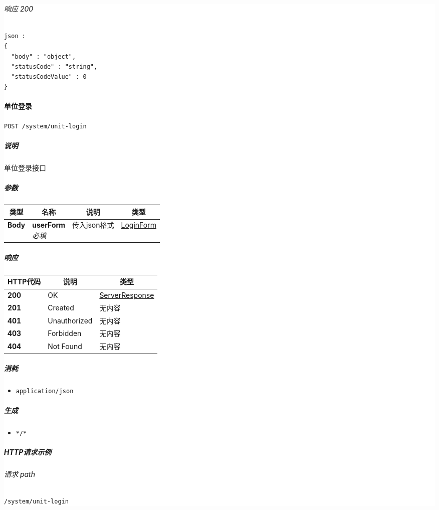 ###### 响应 200
```
json :
{
  "body" : "object",
  "statusCode" : "string",
  "statusCodeValue" : 0
}
```


<a name="unitloginusingpost"></a>
#### 单位登录
```
POST /system/unit-login
```


##### 说明
单位登录接口


##### 参数

|类型|名称|说明|类型|
|---|---|---|---|
|**Body**|**userForm**  <br>*必填*|传入json格式|[LoginForm](#loginform)|


##### 响应

|HTTP代码|说明|类型|
|---|---|---|
|**200**|OK|[ServerResponse](#serverresponse)|
|**201**|Created|无内容|
|**401**|Unauthorized|无内容|
|**403**|Forbidden|无内容|
|**404**|Not Found|无内容|


##### 消耗

* `application/json`


##### 生成

* `*/*`


##### HTTP请求示例

###### 请求 path
```
/system/unit-login
```
